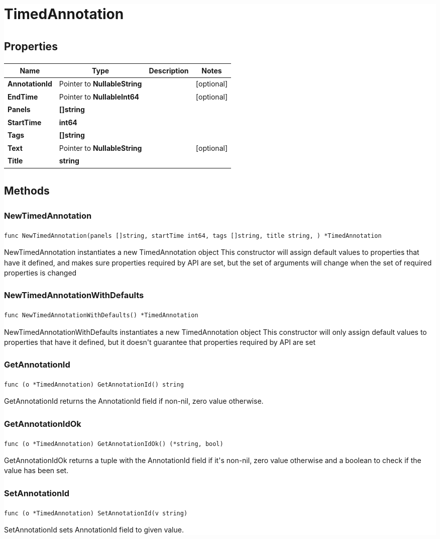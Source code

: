 # TimedAnnotation

## Properties

Name | Type | Description | Notes
------------ | ------------- | ------------- | -------------
**AnnotationId** | Pointer to **NullableString** |  | [optional] 
**EndTime** | Pointer to **NullableInt64** |  | [optional] 
**Panels** | **[]string** |  | 
**StartTime** | **int64** |  | 
**Tags** | **[]string** |  | 
**Text** | Pointer to **NullableString** |  | [optional] 
**Title** | **string** |  | 

## Methods

### NewTimedAnnotation

`func NewTimedAnnotation(panels []string, startTime int64, tags []string, title string, ) *TimedAnnotation`

NewTimedAnnotation instantiates a new TimedAnnotation object
This constructor will assign default values to properties that have it defined,
and makes sure properties required by API are set, but the set of arguments
will change when the set of required properties is changed

### NewTimedAnnotationWithDefaults

`func NewTimedAnnotationWithDefaults() *TimedAnnotation`

NewTimedAnnotationWithDefaults instantiates a new TimedAnnotation object
This constructor will only assign default values to properties that have it defined,
but it doesn't guarantee that properties required by API are set

### GetAnnotationId

`func (o *TimedAnnotation) GetAnnotationId() string`

GetAnnotationId returns the AnnotationId field if non-nil, zero value otherwise.

### GetAnnotationIdOk

`func (o *TimedAnnotation) GetAnnotationIdOk() (*string, bool)`

GetAnnotationIdOk returns a tuple with the AnnotationId field if it's non-nil, zero value otherwise
and a boolean to check if the value has been set.

### SetAnnotationId

`func (o *TimedAnnotation) SetAnnotationId(v string)`

SetAnnotationId sets AnnotationId field to given value.

